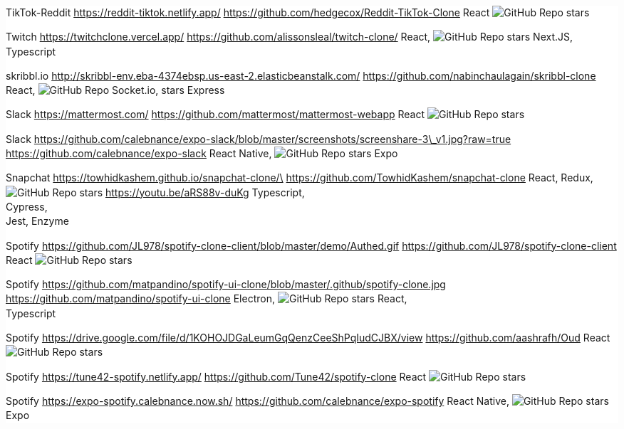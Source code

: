   TikTok-Reddit   https://reddit-tiktok.netlify.app/                                                                https://github.com/hedgecox/Reddit-TikTok-Clone                                      React         ![GitHub Repo stars](https://img.shields.io/github/stars/hedgecox/Reddit-TikTok-Clone)

  Twitch          https://twitchclone.vercel.app/                                                                   https://github.com/alissonsleal/twitch-clone/                                        React,        ![GitHub Repo stars](https://img.shields.io/github/stars/alissonsleal/twitch-clone)
                                                                                                                                                                                                         Next.JS,      
                                                                                                                                                                                                         Typescript    

  skribbl.io      http://skribbl-env.eba-4374ebsp.us-east-2.elasticbeanstalk.com/                                   https://github.com/nabinchaulagain/skribbl-clone                                     React,        ![GitHub Repo
                                                                                                                                                                                                         Socket.io,    stars](https://img.shields.io/github/stars/nabinchaulagain/skribbl-clone)
                                                                                                                                                                                                         Express       

  Slack           https://mattermost.com/                                                                           https://github.com/mattermost/mattermost-webapp                                      React         ![GitHub Repo stars](https://img.shields.io/github/stars/mattermost/mattermost-webapp)

  Slack           https://github.com/calebnance/expo-slack/blob/master/screenshots/screenshare-3\_v1.jpg?raw=true   https://github.com/calebnance/expo-slack                                             React Native, ![GitHub Repo stars](https://img.shields.io/github/stars/calebnance/expo-slack)
                                                                                                                                                                                                         Expo          

  Snapchat        https://towhidkashem.github.io/snapchat-clone/\                                                   https://github.com/TowhidKashem/snapchat-clone                                       React, Redux, ![GitHub Repo stars](https://img.shields.io/github/stars/TowhidKashem/snapchat-clone)
                  https://youtu.be/aRS88v-duKg                                                                                                                                                           Typescript,   
                                                                                                                                                                                                         Cypress,      
                                                                                                                                                                                                         Jest, Enzyme  

  Spotify         https://github.com/JL978/spotify-clone-client/blob/master/demo/Authed.gif                         https://github.com/JL978/spotify-clone-client                                        React         ![GitHub Repo stars](https://img.shields.io/github/stars/JL978/spotify-clone-client)

  Spotify         https://github.com/matpandino/spotify-ui-clone/blob/master/.github/spotify-clone.jpg              https://github.com/matpandino/spotify-ui-clone                                       Electron,     ![GitHub Repo stars](https://img.shields.io/github/stars/matpandino/spotify-ui-clone)
                                                                                                                                                                                                         React,        
                                                                                                                                                                                                         Typescript    

  Spotify         https://drive.google.com/file/d/1KOHOJDGaLeumGqQenzCeeShPqIudCJBX/view                            https://github.com/aashrafh/Oud                                                      React         ![GitHub Repo stars](https://img.shields.io/github/stars/aashrafh/Oud)

  Spotify         https://tune42-spotify.netlify.app/                                                               https://github.com/Tune42/spotify-clone                                              React         ![GitHub Repo stars](https://img.shields.io/github/stars/Tune42/spotify-clone)

  Spotify         https://expo-spotify.calebnance.now.sh/                                                           https://github.com/calebnance/expo-spotify                                           React Native, ![GitHub Repo stars](https://img.shields.io/github/stars/calebnance/expo-spotify)
                                                                                                                                                                                                         Expo          
